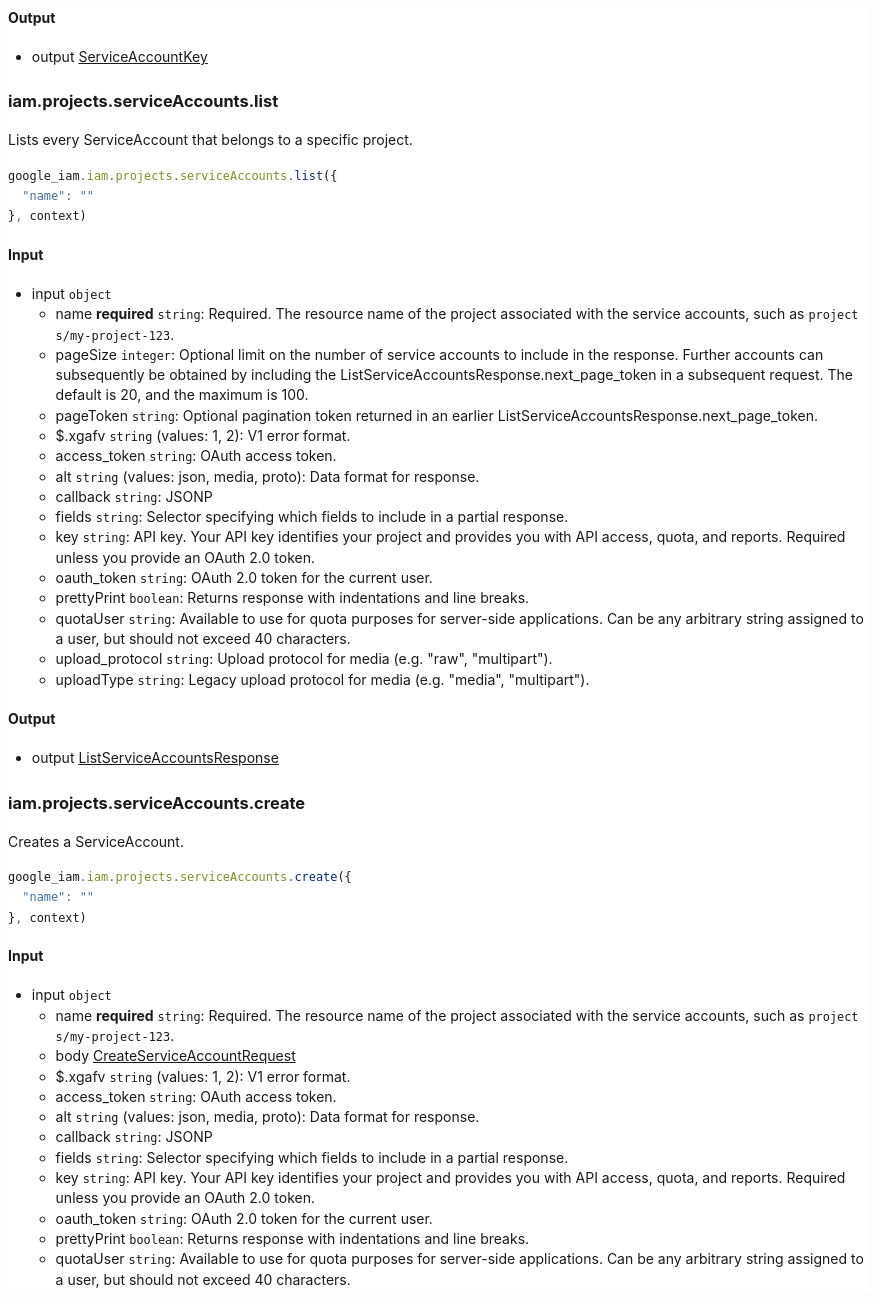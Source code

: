 #### Output
* output [ServiceAccountKey](#serviceaccountkey)

### iam.projects.serviceAccounts.list
Lists every ServiceAccount that belongs to a specific project.


```js
google_iam.iam.projects.serviceAccounts.list({
  "name": ""
}, context)
```

#### Input
* input `object`
  * name **required** `string`: Required. The resource name of the project associated with the service accounts, such as `projects/my-project-123`.
  * pageSize `integer`: Optional limit on the number of service accounts to include in the response. Further accounts can subsequently be obtained by including the ListServiceAccountsResponse.next_page_token in a subsequent request. The default is 20, and the maximum is 100.
  * pageToken `string`: Optional pagination token returned in an earlier ListServiceAccountsResponse.next_page_token.
  * $.xgafv `string` (values: 1, 2): V1 error format.
  * access_token `string`: OAuth access token.
  * alt `string` (values: json, media, proto): Data format for response.
  * callback `string`: JSONP
  * fields `string`: Selector specifying which fields to include in a partial response.
  * key `string`: API key. Your API key identifies your project and provides you with API access, quota, and reports. Required unless you provide an OAuth 2.0 token.
  * oauth_token `string`: OAuth 2.0 token for the current user.
  * prettyPrint `boolean`: Returns response with indentations and line breaks.
  * quotaUser `string`: Available to use for quota purposes for server-side applications. Can be any arbitrary string assigned to a user, but should not exceed 40 characters.
  * upload_protocol `string`: Upload protocol for media (e.g. "raw", "multipart").
  * uploadType `string`: Legacy upload protocol for media (e.g. "media", "multipart").

#### Output
* output [ListServiceAccountsResponse](#listserviceaccountsresponse)

### iam.projects.serviceAccounts.create
Creates a ServiceAccount.


```js
google_iam.iam.projects.serviceAccounts.create({
  "name": ""
}, context)
```

#### Input
* input `object`
  * name **required** `string`: Required. The resource name of the project associated with the service accounts, such as `projects/my-project-123`.
  * body [CreateServiceAccountRequest](#createserviceaccountrequest)
  * $.xgafv `string` (values: 1, 2): V1 error format.
  * access_token `string`: OAuth access token.
  * alt `string` (values: json, media, proto): Data format for response.
  * callback `string`: JSONP
  * fields `string`: Selector specifying which fields to include in a partial response.
  * key `string`: API key. Your API key identifies your project and provides you with API access, quota, and reports. Required unless you provide an OAuth 2.0 token.
  * oauth_token `string`: OAuth 2.0 token for the current user.
  * prettyPrint `boolean`: Returns response with indentations and line breaks.
  * quotaUser `string`: Available to use for quota purposes for server-side applications. Can be any arbitrary string assigned to a user, but should not exceed 40 characters.